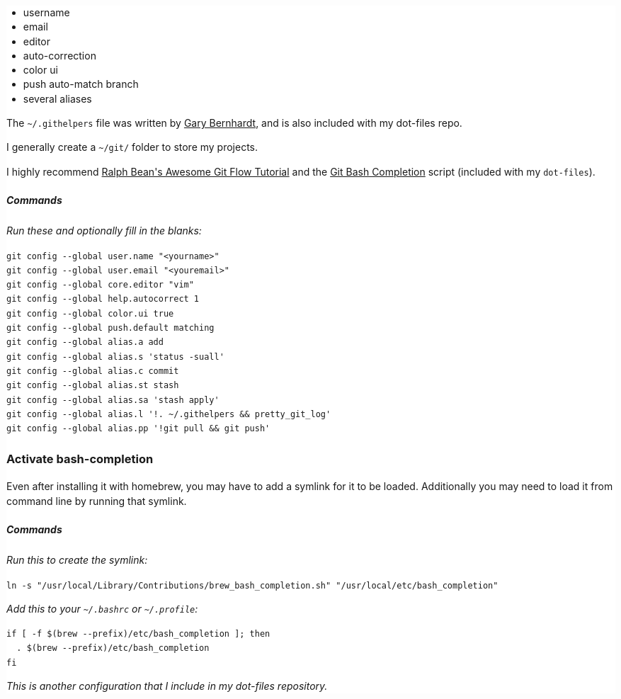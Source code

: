 - username
- email
- editor
- auto-correction
- color ui
- push auto-match branch
- several aliases

The `~/.githelpers` file was written by [Gary Bernhardt](https://github.com/garybernhardt/dotfiles/blob/master/.githelpers), and is also included with my dot-files repo.

I generally create a `~/git/` folder to store my projects.

I highly recommend [Ralph Bean's Awesome Git Flow Tutorial](http://threebean.org/presentations/gitflow/#/step-1) and the [Git Bash Completion](https://github.com/git/git/blob/master/contrib/completion/git-completion.bash) script (included with my `dot-files`).


##### Commands

_Run these and optionally fill in the blanks:_

    git config --global user.name "<yourname>"
    git config --global user.email "<youremail>"
    git config --global core.editor "vim"
    git config --global help.autocorrect 1
    git config --global color.ui true
    git config --global push.default matching
    git config --global alias.a add
    git config --global alias.s 'status -suall'
    git config --global alias.c commit
    git config --global alias.st stash
    git config --global alias.sa 'stash apply'
    git config --global alias.l '!. ~/.githelpers && pretty_git_log'
    git config --global alias.pp '!git pull && git push'


### Activate bash-completion

Even after installing it with homebrew, you may have to add a symlink for it to be loaded.  Additionally you may need to load it from command line by running that symlink.


##### Commands

_Run this to create the symlink:_

    ln -s "/usr/local/Library/Contributions/brew_bash_completion.sh" "/usr/local/etc/bash_completion"

_Add this to your `~/.bashrc` or `~/.profile`:_

    if [ -f $(brew --prefix)/etc/bash_completion ]; then
      . $(brew --prefix)/etc/bash_completion
    fi

_This is another configuration that I include in my dot-files repository._

